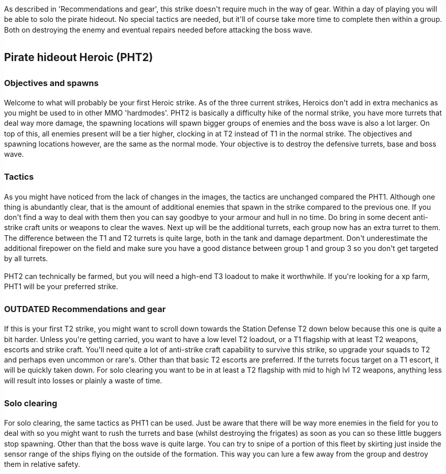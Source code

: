 As described in 'Recommendations and gear', this strike doesn't require much in the way of gear. Within a day of playing you will be able to solo the pirate hideout. No special tactics are needed, but it'll of course take more time to complete then within a group. Both on destroying the enemy and eventual repairs needed before attacking the boss wave.


## Pirate hideout Heroic (PHT2)

### Objectives and spawns

Welcome to what will probably be your first Heroic strike. As of the three current strikes, Heroics don't add in extra mechanics as you might be used to in other MMO 'hardmodes'. PHT2 is basically a difficulty hike of the normal strike, you have more turrets that deal way more damage, the spawning locations will spawn bigger groups of enemies and the boss wave is also a lot larger. On top of this, all enemies present will be a tier higher, clocking in at T2 instead of T1 in the normal strike. The objectives and spawning locations however, are the same as the normal mode. Your objective is to destroy the defensive turrets, base and boss wave.

### Tactics

As you might have noticed from the lack of changes in the images, the tactics are unchanged compared the PHT1. Although one thing is abundantly clear, that is the amount of additional enemies that spawn in the strike compared to the previous one. If you don't find a way to deal with them then you can say goodbye to your armour and hull in no time. Do bring in some decent anti-strike craft units or weapons to clear the waves. Next up will be the additional turrets, each group now has an extra turret to them. The difference between the T1 and T2 turrets is quite large, both in the tank and damage department. Don't underestimate the additional firepower on the field and make sure you have a good distance between group 1 and group 3 so you don't get targeted by all turrets.

PHT2 can technically be farmed, but you will need a high-end T3 loadout to make it worthwhile. If you're looking for a xp farm, PHT1 will be your preferred strike.

### OUTDATED Recommendations and gear

If this is your first T2 strike, you might want to scroll down towards the Station Defense T2 down below because this one is quite a bit harder. Unless you're getting carried, you want to have a low level T2 loadout, or a T1 flagship with at least T2 weapons, escorts and strike craft. You'll need quite a lot of anti-strike craft capability to survive this strike, so upgrade your squads to T2 and perhaps even uncommon or rare's. Other than that basic T2 escorts are preferred. If the turrets focus target on a T1 escort, it will be quickly taken down. For solo clearing you want to be in at least a T2 flagship with mid to high lvl T2 weapons, anything less will result into losses or plainly a waste of time.

### Solo clearing

For solo clearing, the same tactics as PHT1 can be used. Just be aware that there will be way more enemies in the field for you to deal with so you might want to rush the turrets and base (whilst destroying the frigates) as soon as you can so these little buggers stop spawning. Other than that the boss wave is quite large. You can try to snipe of a portion of this fleet by skirting just inside the sensor range of the ships flying on the outside of the formation. This way you can lure a few away from the group and destroy them in relative safety.

